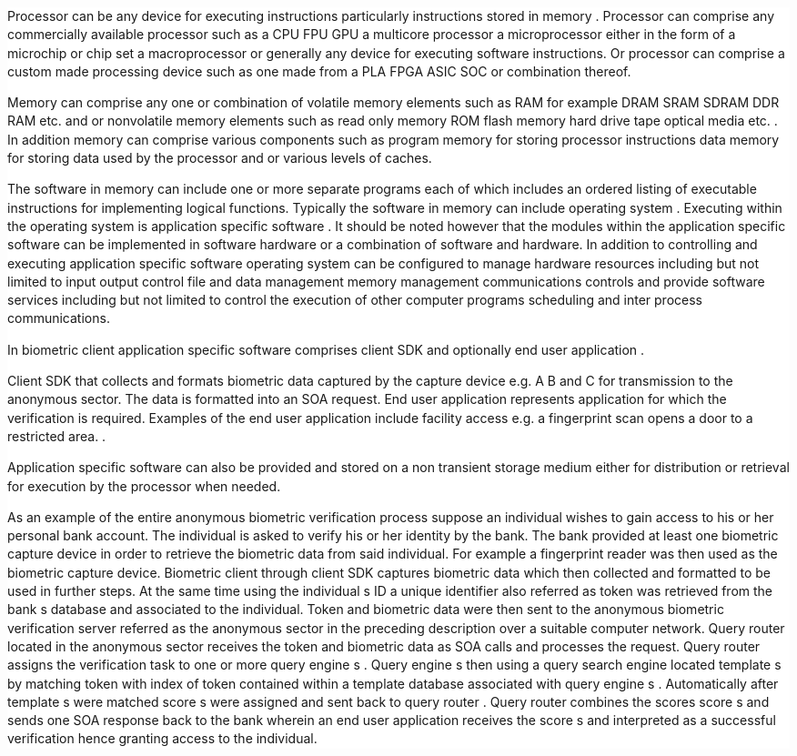 Processor can be any device for executing instructions particularly instructions stored in memory . Processor can comprise any commercially available processor such as a CPU FPU GPU a multicore processor a microprocessor either in the form of a microchip or chip set a macroprocessor or generally any device for executing software instructions. Or processor can comprise a custom made processing device such as one made from a PLA FPGA ASIC SOC or combination thereof.

Memory can comprise any one or combination of volatile memory elements such as RAM for example DRAM SRAM SDRAM DDR RAM etc. and or nonvolatile memory elements such as read only memory ROM flash memory hard drive tape optical media etc. . In addition memory can comprise various components such as program memory for storing processor instructions data memory for storing data used by the processor and or various levels of caches.

The software in memory can include one or more separate programs each of which includes an ordered listing of executable instructions for implementing logical functions. Typically the software in memory can include operating system . Executing within the operating system is application specific software . It should be noted however that the modules within the application specific software can be implemented in software hardware or a combination of software and hardware. In addition to controlling and executing application specific software operating system can be configured to manage hardware resources including but not limited to input output control file and data management memory management communications controls and provide software services including but not limited to control the execution of other computer programs scheduling and inter process communications.

In biometric client application specific software comprises client SDK and optionally end user application .

Client SDK that collects and formats biometric data captured by the capture device e.g. A B and C for transmission to the anonymous sector. The data is formatted into an SOA request. End user application represents application for which the verification is required. Examples of the end user application include facility access e.g. a fingerprint scan opens a door to a restricted area. .

Application specific software can also be provided and stored on a non transient storage medium either for distribution or retrieval for execution by the processor when needed.

As an example of the entire anonymous biometric verification process suppose an individual wishes to gain access to his or her personal bank account. The individual is asked to verify his or her identity by the bank. The bank provided at least one biometric capture device in order to retrieve the biometric data from said individual. For example a fingerprint reader was then used as the biometric capture device. Biometric client through client SDK captures biometric data which then collected and formatted to be used in further steps. At the same time using the individual s ID a unique identifier also referred as token was retrieved from the bank s database and associated to the individual. Token and biometric data were then sent to the anonymous biometric verification server referred as the anonymous sector in the preceding description over a suitable computer network. Query router located in the anonymous sector receives the token and biometric data as SOA calls and processes the request. Query router assigns the verification task to one or more query engine s . Query engine s then using a query search engine located template s by matching token with index of token contained within a template database associated with query engine s . Automatically after template s were matched score s were assigned and sent back to query router . Query router combines the scores score s and sends one SOA response back to the bank wherein an end user application receives the score s and interpreted as a successful verification hence granting access to the individual.
